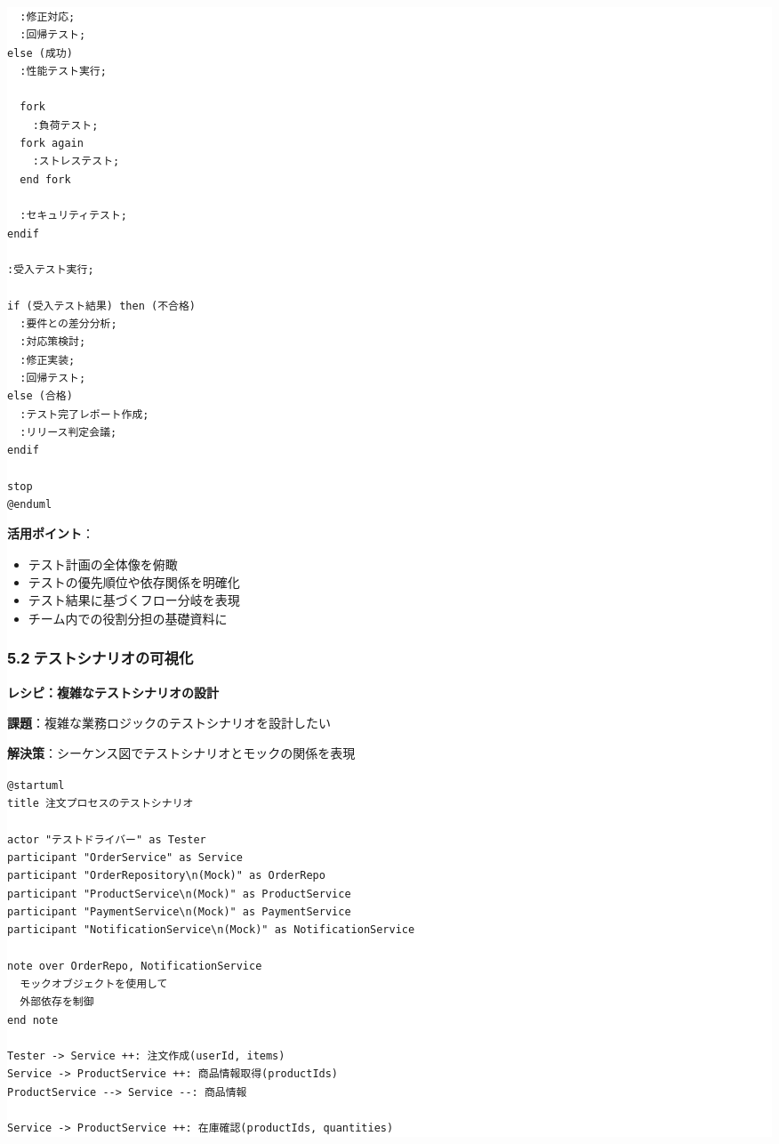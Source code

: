 ```
  :修正対応;
  :回帰テスト;
else (成功)
  :性能テスト実行;
  
  fork
    :負荷テスト;
  fork again
    :ストレステスト;
  end fork
  
  :セキュリティテスト;
endif

:受入テスト実行;

if (受入テスト結果) then (不合格)
  :要件との差分分析;
  :対応策検討;
  :修正実装;
  :回帰テスト;
else (合格)
  :テスト完了レポート作成;
  :リリース判定会議;
endif

stop
@enduml
```

**活用ポイント**：
- テスト計画の全体像を俯瞰
- テストの優先順位や依存関係を明確化
- テスト結果に基づくフロー分岐を表現
- チーム内での役割分担の基礎資料に

### 5.2 テストシナリオの可視化

**レシピ：複雑なテストシナリオの設計**

**課題**：複雑な業務ロジックのテストシナリオを設計したい

**解決策**：シーケンス図でテストシナリオとモックの関係を表現

```
@startuml
title 注文プロセスのテストシナリオ

actor "テストドライバー" as Tester
participant "OrderService" as Service
participant "OrderRepository\n(Mock)" as OrderRepo
participant "ProductService\n(Mock)" as ProductService
participant "PaymentService\n(Mock)" as PaymentService
participant "NotificationService\n(Mock)" as NotificationService

note over OrderRepo, NotificationService
  モックオブジェクトを使用して
  外部依存を制御
end note

Tester -> Service ++: 注文作成(userId, items)
Service -> ProductService ++: 商品情報取得(productIds)
ProductService --> Service --: 商品情報

Service -> ProductService ++: 在庫確認(productIds, quantities)
```